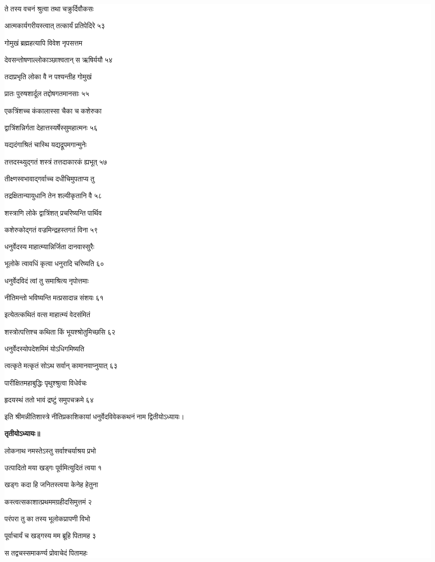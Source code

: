 ते तस्य वचनं श्रुत्वा तथा चक्रुर्दिवौकसः

आत्मकार्यगरीयस्त्वात् तत्कार्यं प्रतिपेदिरे ५३

गोमुखं ब्रह्महत्यापि विवेश नृपसत्तम

देवसन्तोषणाल्लोकाञ्छाश्वतान् स ऋषिर्ययौ ५४

तदाप्रभृति लोका वै न पश्यन्तीह गोमुखं

प्रातः पुरुषशार्दूल तद्दोषगतमानसाः ५५

एकत्रिंशच्च कंकालास्सा चैका च कशेरुका

द्वात्रिंशन्निर्गता देहात्तस्यर्षेस्सुमहात्मनः ५६

यद्यदंगाश्रितं चास्थि यद्यद्रूपमगान्मुनेः

तत्तदस्थ्युद्गतं शस्त्रं तत्तदाकारकं ह्यभूत् ५७

तीक्ष्णस्वभावाद्गर्वाच्च दधीचिमुपताप्य तु

तद्रक्षितान्यायुधानि तेन शल्यीकृतानि वै ५८

शस्त्राणि लोके द्वात्रिंशत् प्रचरिष्यन्ति पार्थिव

कशेरुकोद्गतं वज्रमिन्द्रहस्तगतं विना ५९

धनुर्वेदस्य माहात्म्यान्निर्जिता दानवास्सुरैः

भूलोके त्वावधिं कृत्वा धनुरादि चरिष्यति ६०

धनुर्वेदविदं त्वां तु समाश्रित्य नृपोत्तमाः

नीतिमन्तो भविष्यन्ति मत्प्रसादान्न संशयः ६१

इत्येतत्कथितं वत्स माहात्म्यं वेदसंमितं

शस्त्रोत्पत्तिश्च कथिता किं भूयश्श्रोतुमिच्छसि ६२

धनुर्वेदस्योपदेशमिमं योऽधिगमिष्यति

त्वत्कृते मत्कृतं सोऽथ सर्वान् कामानवाप्नुयात् ६३

पारीक्षितमहाबुद्धिः पृथुश्श्रुत्वा विधेर्वचः

हृदयस्थं ततो भावं द्रष्टुं समुपचक्रमे ६४

इति श्रीमन्नीतिशास्त्रे नीतिप्रकाशिकायां धनुर्वेदविवेककथनं नाम द्वितीयोऽध्यायः।

**तृतीयोऽध्यायः॥**

लोकनाथ नमस्तेऽस्तु सर्वाश्चर्याश्रय प्रभो

उत्पादितो मया खड्गः पूर्वमित्युदितं त्वया १

खड्गः कदा हि जनितस्त्वया केनेह हेतुना

कस्त्वत्सकाशात्प्रथममग्रहीदसिमुत्तमं २

परंपरा तु का तस्य भूलोकप्रापणी विभो

पूर्वाचार्यं च खड्गस्य मम ब्रूहि पितामह ३

स तद्वचस्समाकर्ण्य प्रोवाचेदं पितामहः
